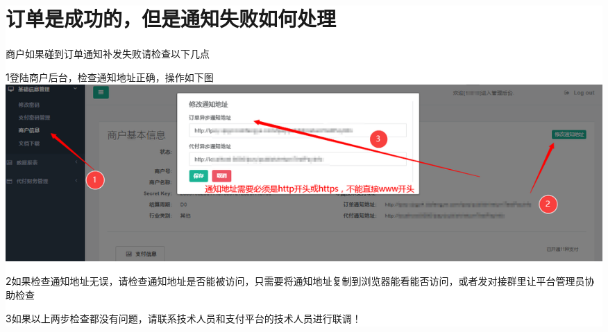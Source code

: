  # 订单是成功的，但是通知失败如何处理
 商户如果碰到订单通知补发失败请检查以下几点
 
 1登陆商户后台，检查通知地址正确，操作如下图
 ![alt](配置通知地址图2.png "title")
 
 2如果检查通知地址无误，请检查通知地址是否能被访问，只需要将通知地址复制到浏览器能看能否访问，或者发对接群里让平台管理员协助检查

 3如果以上两步检查都没有问题，请联系技术人员和支付平台的技术人员进行联调！
 
 
 
 
 
 
 
